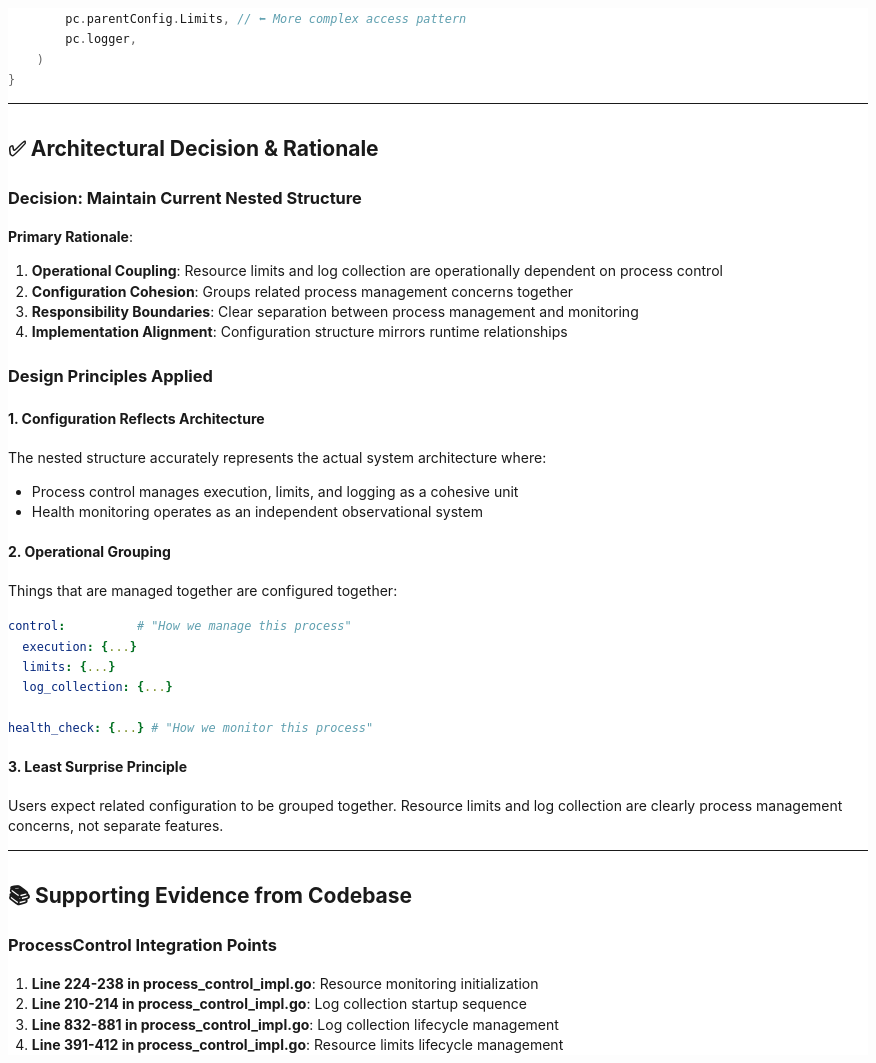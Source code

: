 ```go
        pc.parentConfig.Limits, // ⬅️ More complex access pattern
        pc.logger,
    )
}
```

---

## ✅ **Architectural Decision & Rationale**

### **Decision: Maintain Current Nested Structure**

**Primary Rationale**:
1. **Operational Coupling**: Resource limits and log collection are operationally dependent on process control
2. **Configuration Cohesion**: Groups related process management concerns together  
3. **Responsibility Boundaries**: Clear separation between process management and monitoring
4. **Implementation Alignment**: Configuration structure mirrors runtime relationships

### **Design Principles Applied**

#### **1. Configuration Reflects Architecture**
The nested structure accurately represents the actual system architecture where:
- Process control manages execution, limits, and logging as a cohesive unit
- Health monitoring operates as an independent observational system

#### **2. Operational Grouping**  
Things that are managed together are configured together:
```yaml
control:          # "How we manage this process"
  execution: {...}
  limits: {...}
  log_collection: {...}

health_check: {...} # "How we monitor this process"
```

#### **3. Least Surprise Principle**
Users expect related configuration to be grouped together. Resource limits and log collection are clearly process management concerns, not separate features.

---

## 📚 **Supporting Evidence from Codebase**

### **ProcessControl Integration Points**
1. **Line 224-238 in process_control_impl.go**: Resource monitoring initialization
2. **Line 210-214 in process_control_impl.go**: Log collection startup sequence  
3. **Line 832-881 in process_control_impl.go**: Log collection lifecycle management
4. **Line 391-412 in process_control_impl.go**: Resource limits lifecycle management
